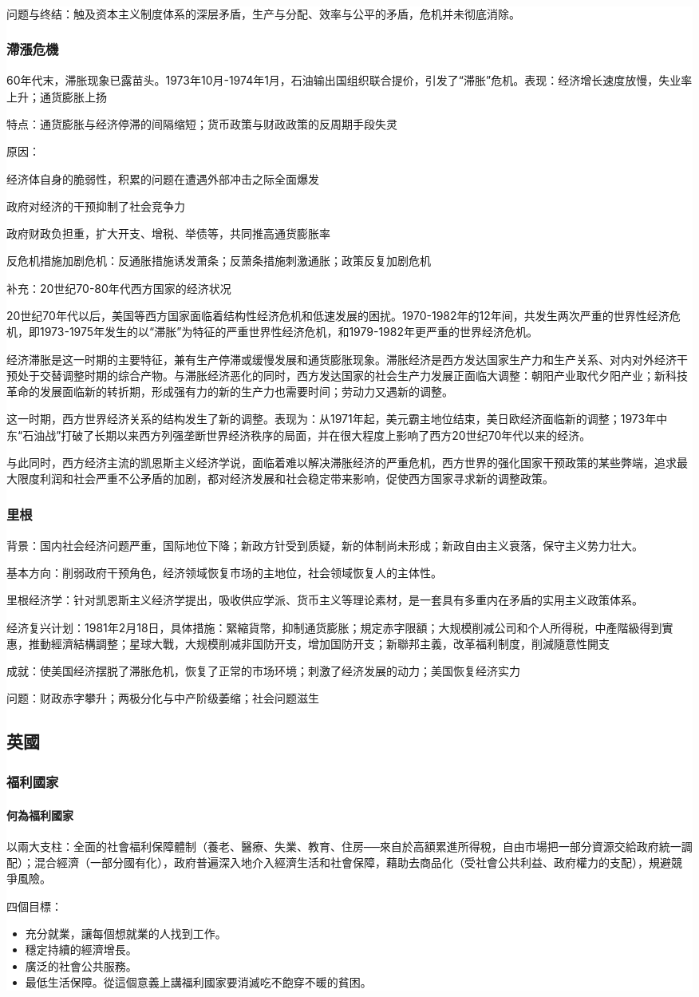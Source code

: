问题与终结：触及资本主义制度体系的深层矛盾，生产与分配、效率与公平的矛盾，危机并未彻底消除。

### 滯漲危機

60年代末，滞胀现象已露苗头。1973年10月-1974年1月，石油输出国组织联合提价，引发了“滞胀”危机。表现：经济增长速度放慢，失业率上升；通货膨胀上扬

特点：通货膨胀与经济停滞的间隔缩短；货币政策与财政政策的反周期手段失灵

原因：

经济体自身的脆弱性，积累的问题在遭遇外部冲击之际全面爆发

政府对经济的干预抑制了社会竞争力

政府财政负担重，扩大开支、增税、举债等，共同推高通货膨胀率

反危机措施加剧危机：反通胀措施诱发萧条；反萧条措施刺激通胀；政策反复加剧危机

补充：20世纪70-80年代西方国家的经济状况

20世纪70年代以后，美国等西方国家面临着结构性经济危机和低速发展的困扰。1970-1982年的12年间，共发生两次严重的世界性经济危机，即1973-1975年发生的以“滞胀”为特征的严重世界性经济危机，和1979-1982年更严重的世界经济危机。

经济滞胀是这一时期的主要特征，兼有生产停滞或缓慢发展和通货膨胀现象。滞胀经济是西方发达国家生产力和生产关系、对内对外经济干预处于交替调整时期的综合产物。与滞胀经济恶化的同时，西方发达国家的社会生产力发展正面临大调整：朝阳产业取代夕阳产业；新科技革命的发展面临新的转折期，形成强有力的新的生产力也需要时间；劳动力又遇新的调整。

这一时期，西方世界经济关系的结构发生了新的调整。表现为：从1971年起，美元霸主地位结束，美日欧经济面临新的调整；1973年中东“石油战”打破了长期以来西方列强垄断世界经济秩序的局面，并在很大程度上影响了西方20世纪70年代以来的经济。

与此同时，西方经济主流的凯恩斯主义经济学说，面临着难以解决滞胀经济的严重危机，西方世界的强化国家干预政策的某些弊端，追求最大限度利润和社会严重不公矛盾的加剧，都对经济发展和社会稳定带来影响，促使西方国家寻求新的调整政策。

### 里根

背景：国内社会经济问题严重，国际地位下降；新政方针受到质疑，新的体制尚未形成；新政自由主义衰落，保守主义势力壮大。

基本方向：削弱政府干预角色，经济领域恢复市场的主地位，社会领域恢复人的主体性。

里根经济学：针对凯恩斯主义经济学提出，吸收供应学派、货币主义等理论素材，是一套具有多重内在矛盾的实用主义政策体系。

经济复兴计划：1981年2月18日，具体措施：緊縮貨幣，抑制通货膨胀；規定赤字限額；大规模削减公司和个人所得税，中產階級得到實惠，推動經濟結構調整；星球大戰，大规模削减非国防开支，增加国防开支；新聯邦主義，改革福利制度，削減隨意性開支

成就：使美国经济摆脱了滞胀危机，恢复了正常的市场环境；刺激了经济发展的动力；美国恢复经济实力

问题：财政赤字攀升；两极分化与中产阶级萎缩；社会问题滋生

## 英國

### 福利國家

#### 何為福利國家

以兩大支柱：全面的社會福利保障體制（養老、醫療、失業、教育、住房──來自於高額累進所得稅，自由市場把一部分資源交給政府統一調配）；混合經濟（一部分國有化），政府普遍深入地介入經濟生活和社會保障，藉助去商品化（受社會公共利益、政府權力的支配），規避競爭風險。

四個目標：

- 充分就業，讓每個想就業的人找到工作。
- 穩定持續的經濟增長。
- 廣泛的社會公共服務。
- 最低生活保障。從這個意義上講福利國家要消滅吃不飽穿不暖的貧困。
